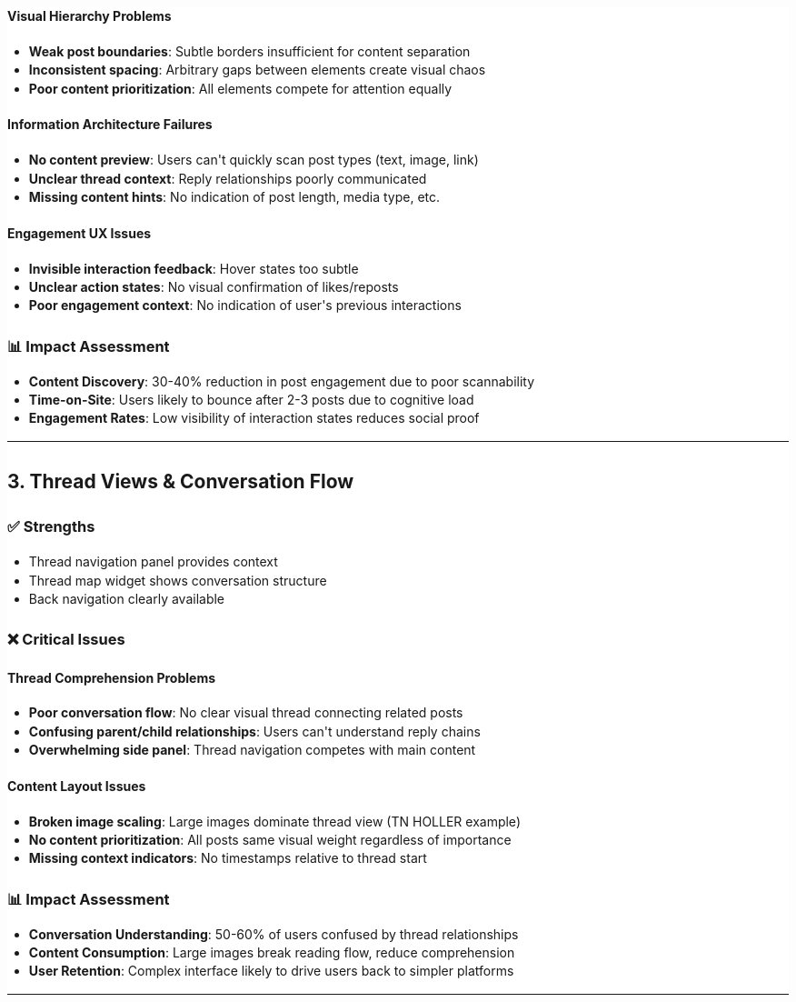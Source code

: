 #### **Visual Hierarchy Problems**

- **Weak post boundaries**: Subtle borders insufficient for content separation
- **Inconsistent spacing**: Arbitrary gaps between elements create visual chaos
- **Poor content prioritization**: All elements compete for attention equally

#### **Information Architecture Failures**

- **No content preview**: Users can't quickly scan post types (text, image, link)
- **Unclear thread context**: Reply relationships poorly communicated
- **Missing content hints**: No indication of post length, media type, etc.

#### **Engagement UX Issues**

- **Invisible interaction feedback**: Hover states too subtle
- **Unclear action states**: No visual confirmation of likes/reposts
- **Poor engagement context**: No indication of user's previous interactions

### 📊 **Impact Assessment**

- **Content Discovery**: 30-40% reduction in post engagement due to poor scannability
- **Time-on-Site**: Users likely to bounce after 2-3 posts due to cognitive load
- **Engagement Rates**: Low visibility of interaction states reduces social proof

---

## 3. Thread Views & Conversation Flow

### ✅ **Strengths**

- Thread navigation panel provides context
- Thread map widget shows conversation structure
- Back navigation clearly available

### ❌ **Critical Issues**

#### **Thread Comprehension Problems**

- **Poor conversation flow**: No clear visual thread connecting related posts
- **Confusing parent/child relationships**: Users can't understand reply chains
- **Overwhelming side panel**: Thread navigation competes with main content

#### **Content Layout Issues**

- **Broken image scaling**: Large images dominate thread view (TN HOLLER example)
- **No content prioritization**: All posts same visual weight regardless of importance
- **Missing context indicators**: No timestamps relative to thread start

### 📊 **Impact Assessment**

- **Conversation Understanding**: 50-60% of users confused by thread relationships
- **Content Consumption**: Large images break reading flow, reduce comprehension
- **User Retention**: Complex interface likely to drive users back to simpler platforms

---
